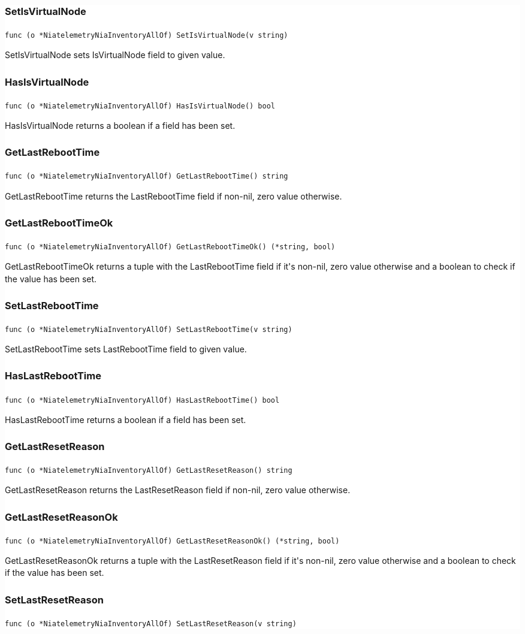 ### SetIsVirtualNode

`func (o *NiatelemetryNiaInventoryAllOf) SetIsVirtualNode(v string)`

SetIsVirtualNode sets IsVirtualNode field to given value.

### HasIsVirtualNode

`func (o *NiatelemetryNiaInventoryAllOf) HasIsVirtualNode() bool`

HasIsVirtualNode returns a boolean if a field has been set.

### GetLastRebootTime

`func (o *NiatelemetryNiaInventoryAllOf) GetLastRebootTime() string`

GetLastRebootTime returns the LastRebootTime field if non-nil, zero value otherwise.

### GetLastRebootTimeOk

`func (o *NiatelemetryNiaInventoryAllOf) GetLastRebootTimeOk() (*string, bool)`

GetLastRebootTimeOk returns a tuple with the LastRebootTime field if it's non-nil, zero value otherwise
and a boolean to check if the value has been set.

### SetLastRebootTime

`func (o *NiatelemetryNiaInventoryAllOf) SetLastRebootTime(v string)`

SetLastRebootTime sets LastRebootTime field to given value.

### HasLastRebootTime

`func (o *NiatelemetryNiaInventoryAllOf) HasLastRebootTime() bool`

HasLastRebootTime returns a boolean if a field has been set.

### GetLastResetReason

`func (o *NiatelemetryNiaInventoryAllOf) GetLastResetReason() string`

GetLastResetReason returns the LastResetReason field if non-nil, zero value otherwise.

### GetLastResetReasonOk

`func (o *NiatelemetryNiaInventoryAllOf) GetLastResetReasonOk() (*string, bool)`

GetLastResetReasonOk returns a tuple with the LastResetReason field if it's non-nil, zero value otherwise
and a boolean to check if the value has been set.

### SetLastResetReason

`func (o *NiatelemetryNiaInventoryAllOf) SetLastResetReason(v string)`
